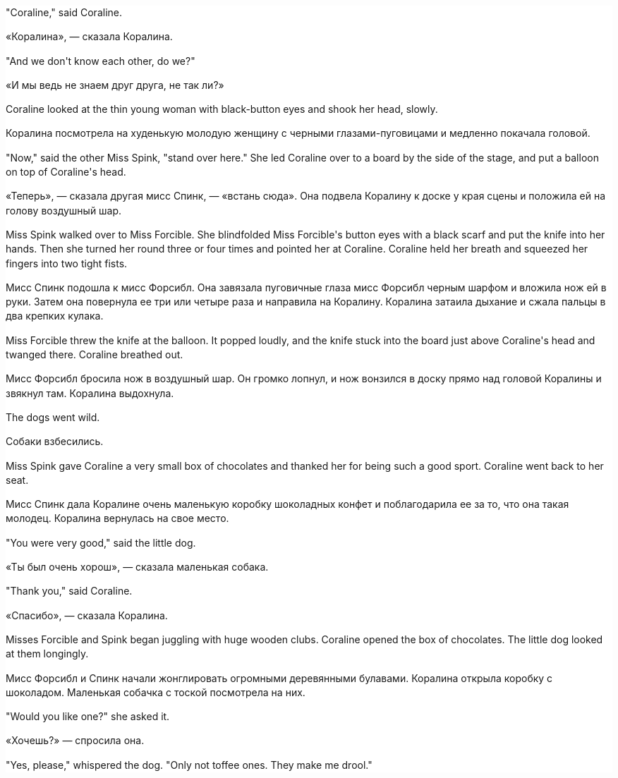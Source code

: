 "Coraline," said Coraline.

«Коралина», — сказала Коралина.

"And we don't know each other, do we?"

«И мы ведь не знаем друг друга, не так ли?»

Coraline looked at the thin young woman with black-button eyes and shook her head, slowly.

Коралина посмотрела на худенькую молодую женщину с черными глазами-пуговицами и медленно покачала головой.

"Now," said the other Miss Spink, "stand over here." She led Coraline over to a board by the side of the stage, and put a balloon on top of Coraline's head.

«Теперь», — сказала другая мисс Спинк, — «встань сюда». Она подвела Коралину к доске у края сцены и положила ей на голову воздушный шар.

Miss Spink walked over to Miss Forcible. She blindfolded Miss Forcible's button eyes with a black scarf and put the knife into her hands. Then she turned her round three or four times and pointed her at Coraline. Coraline held her breath and squeezed her fingers into two tight fists.

Мисс Спинк подошла к мисс Форсибл. Она завязала пуговичные глаза мисс Форсибл черным шарфом и вложила нож ей в руки. Затем она повернула ее три или четыре раза и направила на Коралину. Коралина затаила дыхание и сжала пальцы в два крепких кулака.

Miss Forcible threw the knife at the balloon. It popped loudly, and the knife stuck into the board just above Coraline's head and twanged there. Coraline breathed out.

Мисс Форсибл бросила нож в воздушный шар. Он громко лопнул, и нож вонзился в доску прямо над головой Коралины и звякнул там. Коралина выдохнула.

The dogs went wild.

Собаки взбесились.

Miss Spink gave Coraline a very small box of chocolates and thanked her for being such a good sport. Coraline went back to her seat.

Мисс Спинк дала Коралине очень маленькую коробку шоколадных конфет и поблагодарила ее за то, что она такая молодец. Коралина вернулась на свое место.

"You were very good," said the little dog.

«Ты был очень хорош», — сказала маленькая собака.

"Thank you," said Coraline.

«Спасибо», — сказала Коралина.

Misses Forcible and Spink began juggling with huge wooden clubs. Coraline opened the box of chocolates. The little dog looked at them longingly.

Мисс Форсибл и Спинк начали жонглировать огромными деревянными булавами. Коралина открыла коробку с шоколадом. Маленькая собачка с тоской посмотрела на них.

"Would you like one?" she asked it.

«Хочешь?» — спросила она.

"Yes, please," whispered the dog. "Only not toffee ones. They make me drool."
